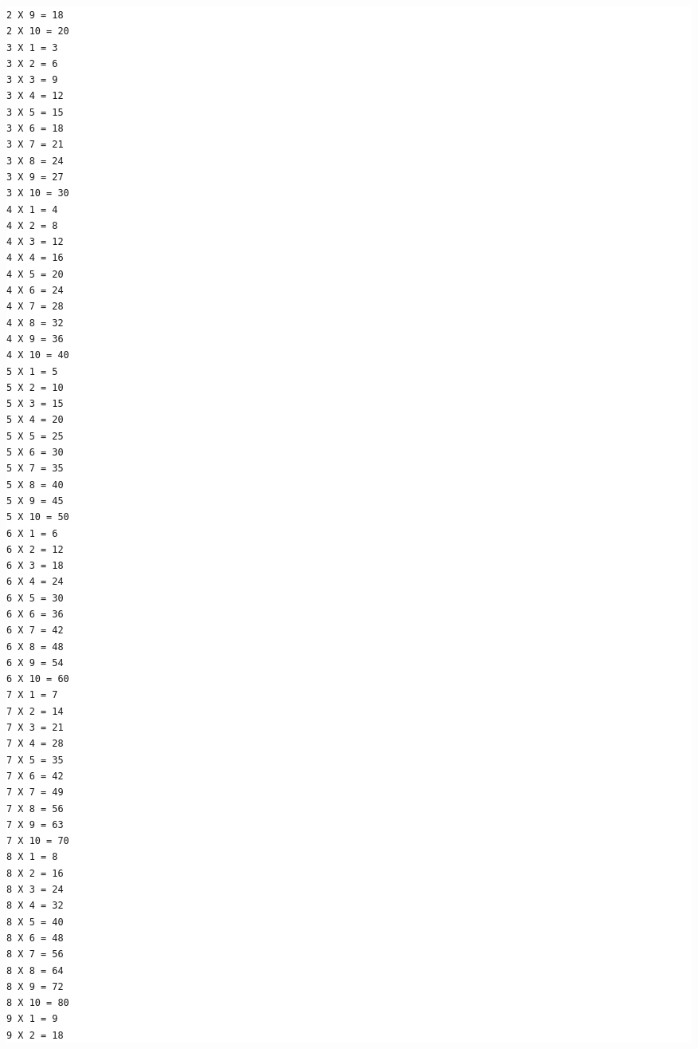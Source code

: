     2 X 9 = 18
    2 X 10 = 20
    3 X 1 = 3
    3 X 2 = 6
    3 X 3 = 9
    3 X 4 = 12
    3 X 5 = 15
    3 X 6 = 18
    3 X 7 = 21
    3 X 8 = 24
    3 X 9 = 27
    3 X 10 = 30
    4 X 1 = 4
    4 X 2 = 8
    4 X 3 = 12
    4 X 4 = 16
    4 X 5 = 20
    4 X 6 = 24
    4 X 7 = 28
    4 X 8 = 32
    4 X 9 = 36
    4 X 10 = 40
    5 X 1 = 5
    5 X 2 = 10
    5 X 3 = 15
    5 X 4 = 20
    5 X 5 = 25
    5 X 6 = 30
    5 X 7 = 35
    5 X 8 = 40
    5 X 9 = 45
    5 X 10 = 50
    6 X 1 = 6
    6 X 2 = 12
    6 X 3 = 18
    6 X 4 = 24
    6 X 5 = 30
    6 X 6 = 36
    6 X 7 = 42
    6 X 8 = 48
    6 X 9 = 54
    6 X 10 = 60
    7 X 1 = 7
    7 X 2 = 14
    7 X 3 = 21
    7 X 4 = 28
    7 X 5 = 35
    7 X 6 = 42
    7 X 7 = 49
    7 X 8 = 56
    7 X 9 = 63
    7 X 10 = 70
    8 X 1 = 8
    8 X 2 = 16
    8 X 3 = 24
    8 X 4 = 32
    8 X 5 = 40
    8 X 6 = 48
    8 X 7 = 56
    8 X 8 = 64
    8 X 9 = 72
    8 X 10 = 80
    9 X 1 = 9
    9 X 2 = 18